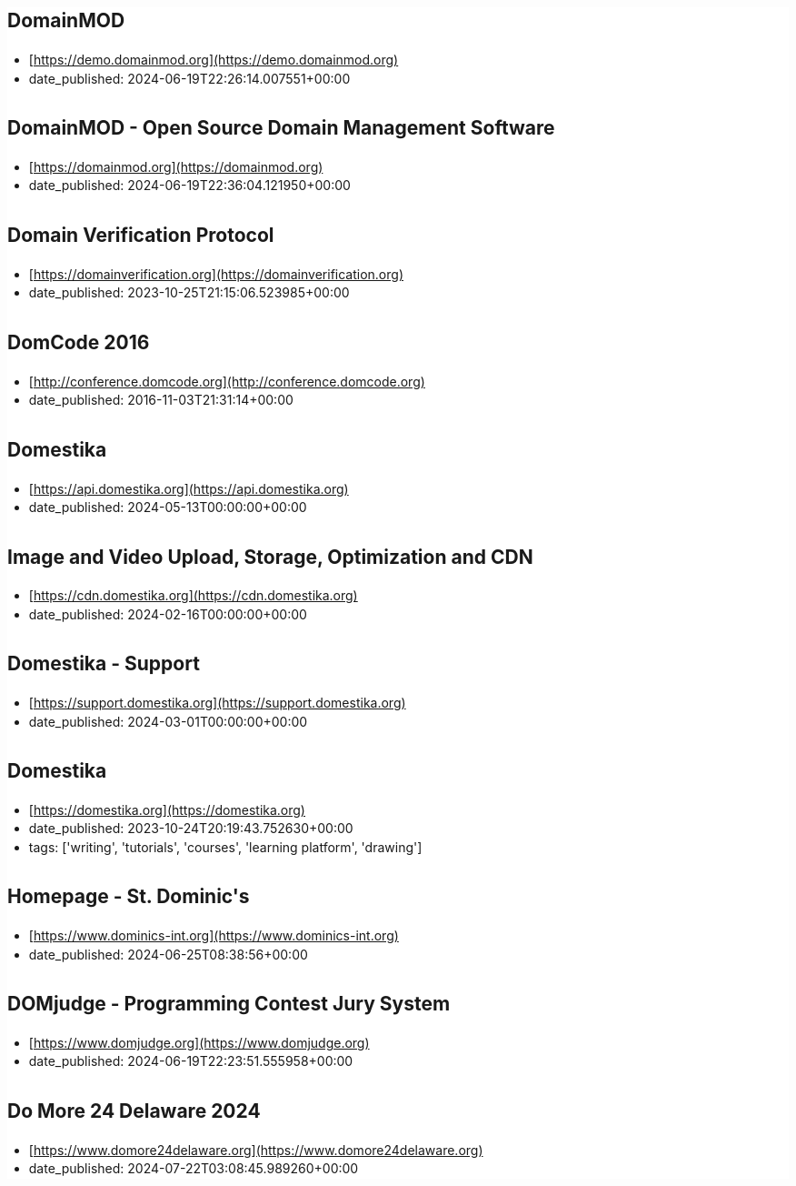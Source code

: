  ## DomainMOD
 - [https://demo.domainmod.org](https://demo.domainmod.org)
 - date_published: 2024-06-19T22:26:14.007551+00:00

 ## DomainMOD - Open Source Domain Management Software
 - [https://domainmod.org](https://domainmod.org)
 - date_published: 2024-06-19T22:36:04.121950+00:00

 ## Domain Verification Protocol
 - [https://domainverification.org](https://domainverification.org)
 - date_published: 2023-10-25T21:15:06.523985+00:00

 ## DomCode 2016
 - [http://conference.domcode.org](http://conference.domcode.org)
 - date_published: 2016-11-03T21:31:14+00:00

 ## Domestika
 - [https://api.domestika.org](https://api.domestika.org)
 - date_published: 2024-05-13T00:00:00+00:00

 ## Image and Video Upload, Storage, Optimization and CDN
 - [https://cdn.domestika.org](https://cdn.domestika.org)
 - date_published: 2024-02-16T00:00:00+00:00

 ## Domestika - Support
 - [https://support.domestika.org](https://support.domestika.org)
 - date_published: 2024-03-01T00:00:00+00:00

 ## Domestika
 - [https://domestika.org](https://domestika.org)
 - date_published: 2023-10-24T20:19:43.752630+00:00
 - tags: ['writing', 'tutorials', 'courses', 'learning platform', 'drawing']

 ## Homepage - St. Dominic's
 - [https://www.dominics-int.org](https://www.dominics-int.org)
 - date_published: 2024-06-25T08:38:56+00:00

 ## DOMjudge - Programming Contest Jury System
 - [https://www.domjudge.org](https://www.domjudge.org)
 - date_published: 2024-06-19T22:23:51.555958+00:00

 ## Do More 24 Delaware 2024
 - [https://www.domore24delaware.org](https://www.domore24delaware.org)
 - date_published: 2024-07-22T03:08:45.989260+00:00
